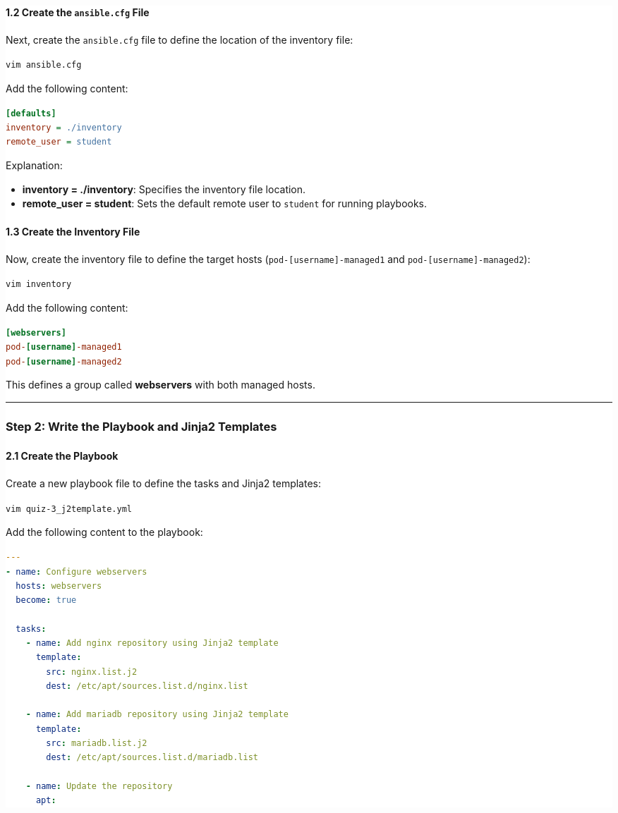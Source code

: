 #### 1.2 Create the `ansible.cfg` File

Next, create the `ansible.cfg` file to define the location of the inventory file:

```bash
vim ansible.cfg
```

Add the following content:

```ini
[defaults]
inventory = ./inventory
remote_user = student
```

Explanation:
- **inventory = ./inventory**: Specifies the inventory file location.
- **remote_user = student**: Sets the default remote user to `student` for running playbooks.

#### 1.3 Create the Inventory File

Now, create the inventory file to define the target hosts (`pod-[username]-managed1` and `pod-[username]-managed2`):

```bash
vim inventory
```

Add the following content:

```ini
[webservers]
pod-[username]-managed1
pod-[username]-managed2
```

This defines a group called **webservers** with both managed hosts.

---

### Step 2: Write the Playbook and Jinja2 Templates

#### 2.1 Create the Playbook

Create a new playbook file to define the tasks and Jinja2 templates:

```bash
vim quiz-3_j2template.yml
```

Add the following content to the playbook:

```yaml
---
- name: Configure webservers
  hosts: webservers
  become: true

  tasks:
    - name: Add nginx repository using Jinja2 template
      template:
        src: nginx.list.j2
        dest: /etc/apt/sources.list.d/nginx.list

    - name: Add mariadb repository using Jinja2 template
      template:
        src: mariadb.list.j2
        dest: /etc/apt/sources.list.d/mariadb.list

    - name: Update the repository
      apt:
```